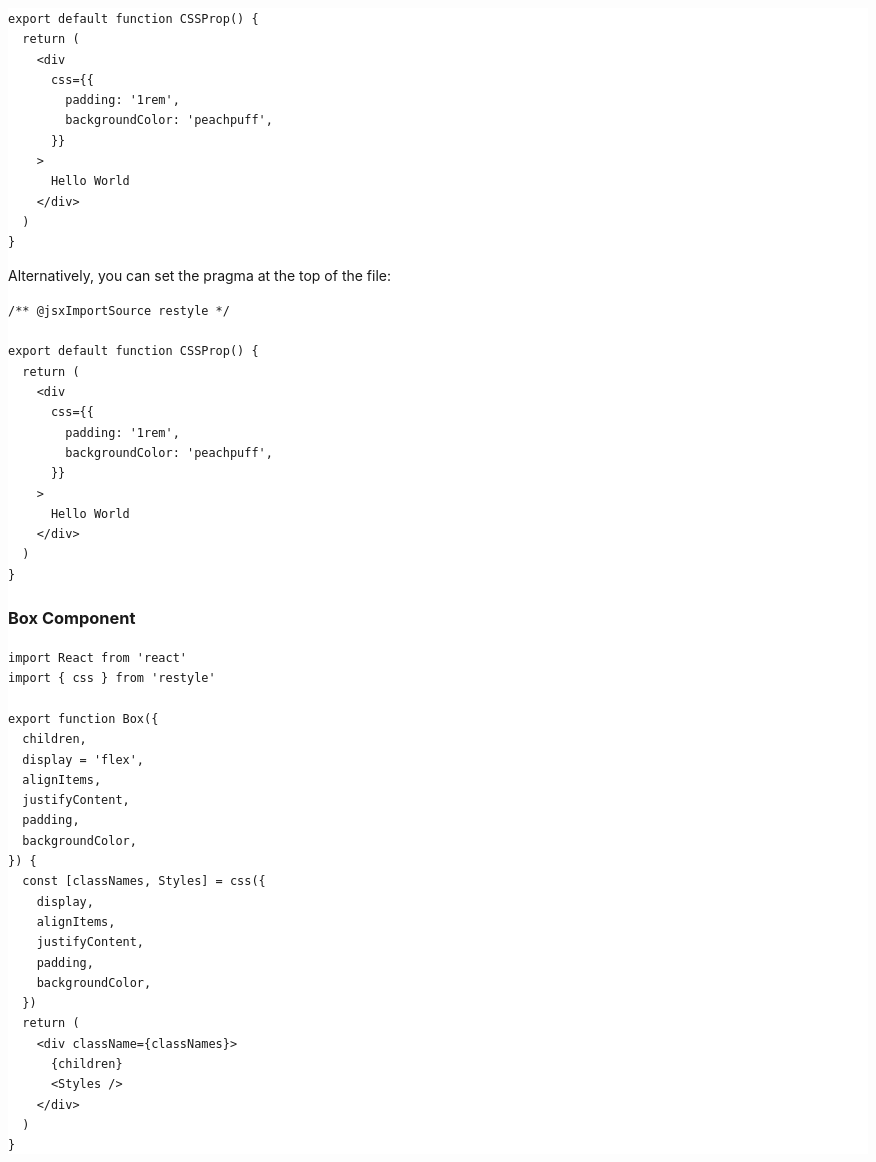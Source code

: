 ```tsx
export default function CSSProp() {
  return (
    <div
      css={{
        padding: '1rem',
        backgroundColor: 'peachpuff',
      }}
    >
      Hello World
    </div>
  )
}
```

Alternatively, you can set the pragma at the top of the file:

```tsx
/** @jsxImportSource restyle */

export default function CSSProp() {
  return (
    <div
      css={{
        padding: '1rem',
        backgroundColor: 'peachpuff',
      }}
    >
      Hello World
    </div>
  )
}
```

### Box Component

```tsx
import React from 'react'
import { css } from 'restyle'

export function Box({
  children,
  display = 'flex',
  alignItems,
  justifyContent,
  padding,
  backgroundColor,
}) {
  const [classNames, Styles] = css({
    display,
    alignItems,
    justifyContent,
    padding,
    backgroundColor,
  })
  return (
    <div className={classNames}>
      {children}
      <Styles />
    </div>
  )
}
```

